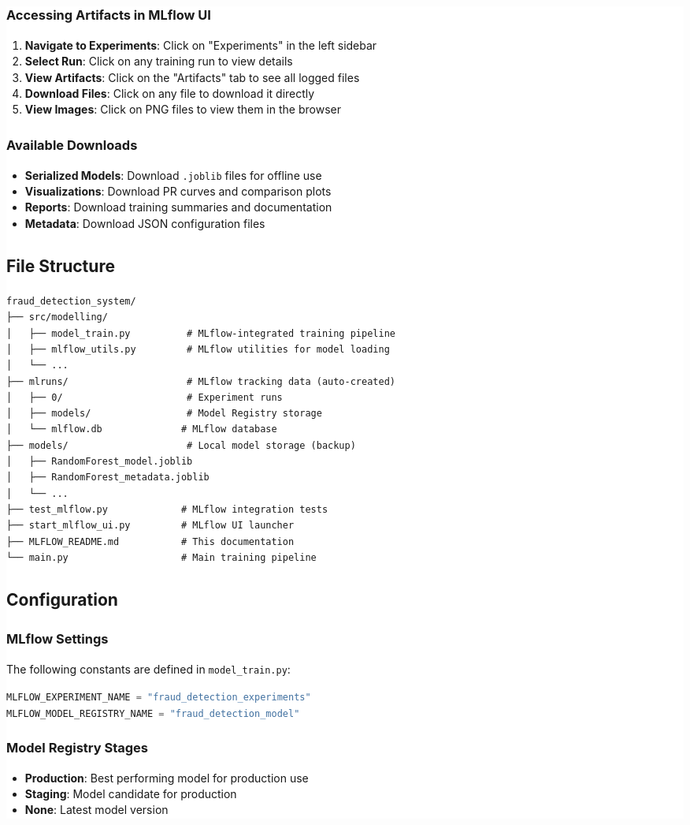 ### Accessing Artifacts in MLflow UI

1. **Navigate to Experiments**: Click on "Experiments" in the left sidebar
2. **Select Run**: Click on any training run to view details
3. **View Artifacts**: Click on the "Artifacts" tab to see all logged files
4. **Download Files**: Click on any file to download it directly
5. **View Images**: Click on PNG files to view them in the browser

### Available Downloads

- **Serialized Models**: Download `.joblib` files for offline use
- **Visualizations**: Download PR curves and comparison plots
- **Reports**: Download training summaries and documentation
- **Metadata**: Download JSON configuration files

## File Structure

```
fraud_detection_system/
├── src/modelling/
│   ├── model_train.py          # MLflow-integrated training pipeline
│   ├── mlflow_utils.py         # MLflow utilities for model loading
│   └── ...
├── mlruns/                     # MLflow tracking data (auto-created)
│   ├── 0/                      # Experiment runs
│   ├── models/                 # Model Registry storage
│   └── mlflow.db              # MLflow database
├── models/                     # Local model storage (backup)
│   ├── RandomForest_model.joblib
│   ├── RandomForest_metadata.joblib
│   └── ...
├── test_mlflow.py             # MLflow integration tests
├── start_mlflow_ui.py         # MLflow UI launcher
├── MLFLOW_README.md           # This documentation
└── main.py                    # Main training pipeline
```

## Configuration

### MLflow Settings
The following constants are defined in `model_train.py`:

```python
MLFLOW_EXPERIMENT_NAME = "fraud_detection_experiments"
MLFLOW_MODEL_REGISTRY_NAME = "fraud_detection_model"
```

### Model Registry Stages
- **Production**: Best performing model for production use
- **Staging**: Model candidate for production
- **None**: Latest model version
